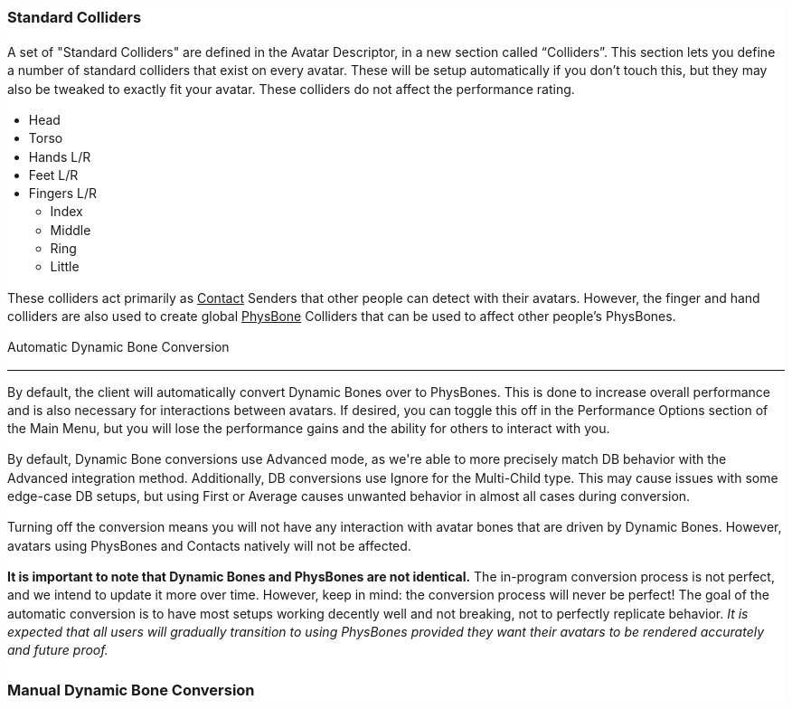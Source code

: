 ### Standard Colliders[​](https://creators.vrchat.com/avatars/avatar-dynamics/physbones/#standard-colliders "Direct link to Standard Colliders")

A set of "Standard Colliders" are defined in the Avatar Descriptor, in a new section called “Colliders”. This section lets you define a number of standard colliders that exist on every avatar. These will be setup automatically if you don’t touch this, but they may also be tweaked to exactly fit your avatar. These colliders do not affect the performance rating.

*   Head
*   Torso
*   Hands L/R
*   Feet L/R
*   Fingers L/R
    *   Index
    *   Middle
    *   Ring
    *   Little

These colliders act primarily as [Contact](https://creators.vrchat.com/avatars/avatar-dynamics/contacts)
 Senders that other people can detect with their avatars. However, the finger and hand colliders are also used to create global [PhysBone](https://creators.vrchat.com/avatars/avatar-dynamics/physbones)
 Colliders that can be used to affect other people’s PhysBones.

Automatic Dynamic Bone Conversion[​](https://creators.vrchat.com/avatars/avatar-dynamics/physbones/#automatic-dynamic-bone-conversion "Direct link to Automatic Dynamic Bone Conversion")

------------------------------------------------------------------------------------------------------------------------------------------------------------------------------------------

By default, the client will automatically convert Dynamic Bones over to PhysBones. This is done to increase overall performance and is also necessary for interactions between avatars. If desired, you can toggle this off in the Performance Options section of the Main Menu, but you will lose the performance gains and the ability for others to interact with you.

By default, Dynamic Bone conversions use Advanced mode, as we're able to more precisely match DB behavior with the Advanced integration method. Additionally, DB conversions use Ignore for the Multi-Child type. This may cause issues with some edge-case DB setups, but using First or Average causes unwanted behavior in almost all cases during conversion.

Turning off the conversion means you will not have any interaction with avatar bones that are driven by Dynamic Bones. However, avatars using PhysBones and Contacts natively will not be affected.

**It is important to note that Dynamic Bones and PhysBones are not identical.** The in-program conversion process is not perfect, and we intend to update it more over time. However, keep in mind: the conversion process will never be perfect! The goal of the automatic conversion is to have most setups working decently well and not breaking, not to perfectly replicate behavior. _It is expected that all users will gradually transition to using PhysBones provided they want their avatars to be rendered accurately and future proof._

### Manual Dynamic Bone Conversion[​](https://creators.vrchat.com/avatars/avatar-dynamics/physbones/#manual-dynamic-bone-conversion "Direct link to Manual Dynamic Bone Conversion")
